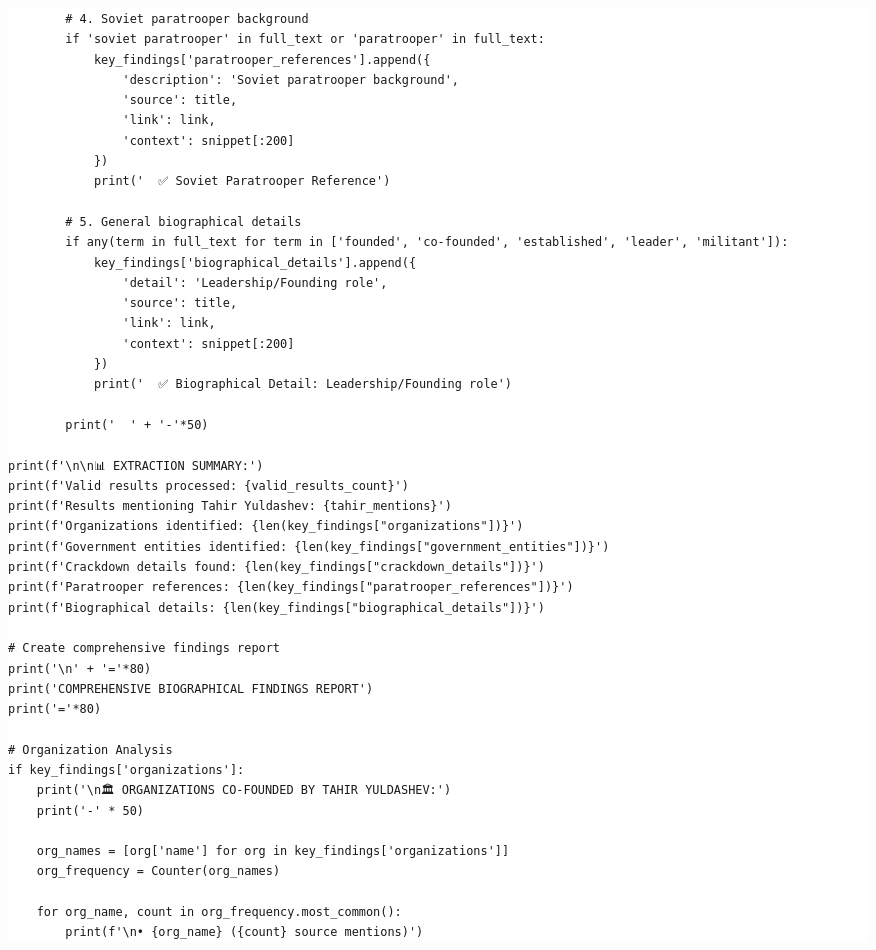             # 4. Soviet paratrooper background
            if 'soviet paratrooper' in full_text or 'paratrooper' in full_text:
                key_findings['paratrooper_references'].append({
                    'description': 'Soviet paratrooper background',
                    'source': title,
                    'link': link,
                    'context': snippet[:200]
                })
                print('  ✅ Soviet Paratrooper Reference')
            
            # 5. General biographical details
            if any(term in full_text for term in ['founded', 'co-founded', 'established', 'leader', 'militant']):
                key_findings['biographical_details'].append({
                    'detail': 'Leadership/Founding role',
                    'source': title,
                    'link': link,
                    'context': snippet[:200]
                })
                print('  ✅ Biographical Detail: Leadership/Founding role')
            
            print('  ' + '-'*50)
    
    print(f'\n\n📊 EXTRACTION SUMMARY:')
    print(f'Valid results processed: {valid_results_count}')
    print(f'Results mentioning Tahir Yuldashev: {tahir_mentions}')
    print(f'Organizations identified: {len(key_findings["organizations"])}')
    print(f'Government entities identified: {len(key_findings["government_entities"])}')
    print(f'Crackdown details found: {len(key_findings["crackdown_details"])}')
    print(f'Paratrooper references: {len(key_findings["paratrooper_references"])}')
    print(f'Biographical details: {len(key_findings["biographical_details"])}')
    
    # Create comprehensive findings report
    print('\n' + '='*80)
    print('COMPREHENSIVE BIOGRAPHICAL FINDINGS REPORT')
    print('='*80)
    
    # Organization Analysis
    if key_findings['organizations']:
        print('\n🏛️ ORGANIZATIONS CO-FOUNDED BY TAHIR YULDASHEV:')
        print('-' * 50)
        
        org_names = [org['name'] for org in key_findings['organizations']]
        org_frequency = Counter(org_names)
        
        for org_name, count in org_frequency.most_common():
            print(f'\n• {org_name} ({count} source mentions)')
            
